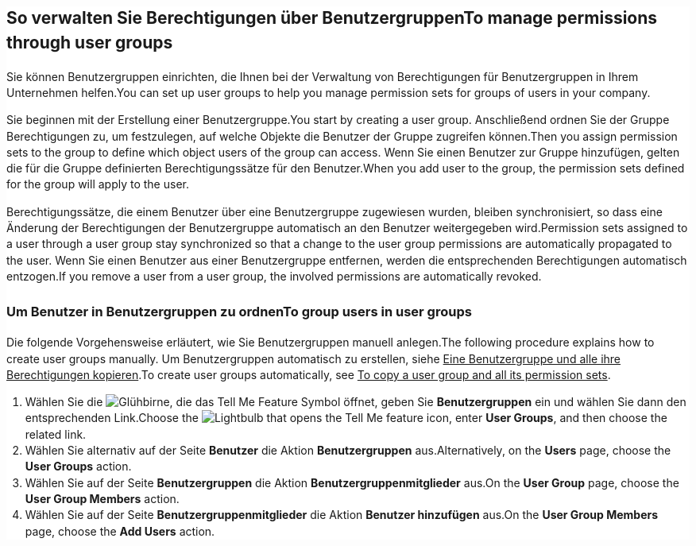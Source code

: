 ## <a name="to-manage-permissions-through-user-groups"></a><span data-ttu-id="a2a1e-250">So verwalten Sie Berechtigungen über Benutzergruppen</span><span class="sxs-lookup"><span data-stu-id="a2a1e-250">To manage permissions through user groups</span></span>
<span data-ttu-id="a2a1e-251">Sie können Benutzergruppen einrichten, die Ihnen bei der Verwaltung von Berechtigungen für Benutzergruppen in Ihrem Unternehmen helfen.</span><span class="sxs-lookup"><span data-stu-id="a2a1e-251">You can set up user groups to help you manage permission sets for groups of users in your company.</span></span>

<span data-ttu-id="a2a1e-252">Sie beginnen mit der Erstellung einer Benutzergruppe.</span><span class="sxs-lookup"><span data-stu-id="a2a1e-252">You start by creating a user group.</span></span> <span data-ttu-id="a2a1e-253">Anschließend ordnen Sie der Gruppe Berechtigungen zu, um festzulegen, auf welche Objekte die Benutzer der Gruppe zugreifen können.</span><span class="sxs-lookup"><span data-stu-id="a2a1e-253">Then you assign permission sets to the group to define which object users of the group can access.</span></span> <span data-ttu-id="a2a1e-254">Wenn Sie einen Benutzer zur Gruppe hinzufügen, gelten die für die Gruppe definierten Berechtigungssätze für den Benutzer.</span><span class="sxs-lookup"><span data-stu-id="a2a1e-254">When you add user to the group, the permission sets defined for the group will apply to the user.</span></span>

<span data-ttu-id="a2a1e-255">Berechtigungssätze, die einem Benutzer über eine Benutzergruppe zugewiesen wurden, bleiben synchronisiert, so dass eine Änderung der Berechtigungen der Benutzergruppe automatisch an den Benutzer weitergegeben wird.</span><span class="sxs-lookup"><span data-stu-id="a2a1e-255">Permission sets assigned to a user through a user group stay synchronized so that a change to the user group permissions are automatically propagated to the user.</span></span> <span data-ttu-id="a2a1e-256">Wenn Sie einen Benutzer aus einer Benutzergruppe entfernen, werden die entsprechenden Berechtigungen automatisch entzogen.</span><span class="sxs-lookup"><span data-stu-id="a2a1e-256">If you remove a user from a user group, the involved permissions are automatically revoked.</span></span>

### <a name="to-group-users-in-user-groups"></a><span data-ttu-id="a2a1e-257">Um Benutzer in Benutzergruppen zu ordnen</span><span class="sxs-lookup"><span data-stu-id="a2a1e-257">To group users in user groups</span></span>
<span data-ttu-id="a2a1e-258">Die folgende Vorgehensweise erläutert, wie Sie Benutzergruppen manuell anlegen.</span><span class="sxs-lookup"><span data-stu-id="a2a1e-258">The following procedure explains how to create user groups manually.</span></span> <span data-ttu-id="a2a1e-259">Um Benutzergruppen automatisch zu erstellen, siehe [Eine Benutzergruppe und alle ihre Berechtigungen kopieren](ui-define-granular-permissions.md#to-copy-a-user-group-and-all-its-permission-sets).</span><span class="sxs-lookup"><span data-stu-id="a2a1e-259">To create user groups automatically, see [To copy a user group and all its permission sets](ui-define-granular-permissions.md#to-copy-a-user-group-and-all-its-permission-sets).</span></span>

1. <span data-ttu-id="a2a1e-260">Wählen Sie die ![Glühbirne, die das Tell Me Feature](media/ui-search/search_small.png "Tell Me-Funktion") Symbol öffnet, geben Sie **Benutzergruppen** ein und wählen Sie dann den entsprechenden Link.</span><span class="sxs-lookup"><span data-stu-id="a2a1e-260">Choose the ![Lightbulb that opens the Tell Me feature](media/ui-search/search_small.png "Tell me what you want to do") icon, enter **User Groups**, and then choose the related link.</span></span>
2. <span data-ttu-id="a2a1e-261">Wählen Sie alternativ auf der Seite **Benutzer** die Aktion **Benutzergruppen** aus.</span><span class="sxs-lookup"><span data-stu-id="a2a1e-261">Alternatively, on the **Users** page, choose the **User Groups** action.</span></span>
3. <span data-ttu-id="a2a1e-262">Wählen Sie auf der Seite **Benutzergruppen** die Aktion **Benutzergruppenmitglieder** aus.</span><span class="sxs-lookup"><span data-stu-id="a2a1e-262">On the **User Group** page, choose the **User Group Members** action.</span></span>
4. <span data-ttu-id="a2a1e-263">Wählen Sie auf der Seite **Benutzergruppenmitglieder** die Aktion **Benutzer hinzufügen** aus.</span><span class="sxs-lookup"><span data-stu-id="a2a1e-263">On the **User Group Members** page, choose the **Add Users** action.</span></span>
